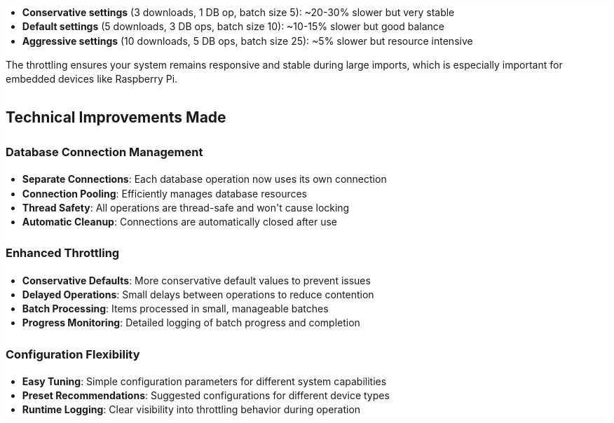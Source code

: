 - **Conservative settings** (3 downloads, 1 DB op, batch size 5): ~20-30% slower but very stable
- **Default settings** (5 downloads, 3 DB ops, batch size 10): ~10-15% slower but good balance
- **Aggressive settings** (10 downloads, 5 DB ops, batch size 25): ~5% slower but resource intensive

The throttling ensures your system remains responsive and stable during large imports, which is especially important for embedded devices like Raspberry Pi.

## Technical Improvements Made

### Database Connection Management
- **Separate Connections**: Each database operation now uses its own connection
- **Connection Pooling**: Efficiently manages database resources
- **Thread Safety**: All operations are thread-safe and won't cause locking
- **Automatic Cleanup**: Connections are automatically closed after use

### Enhanced Throttling
- **Conservative Defaults**: More conservative default values to prevent issues
- **Delayed Operations**: Small delays between operations to reduce contention
- **Batch Processing**: Items processed in small, manageable batches
- **Progress Monitoring**: Detailed logging of batch progress and completion

### Configuration Flexibility
- **Easy Tuning**: Simple configuration parameters for different system capabilities
- **Preset Recommendations**: Suggested configurations for different device types
- **Runtime Logging**: Clear visibility into throttling behavior during operation
